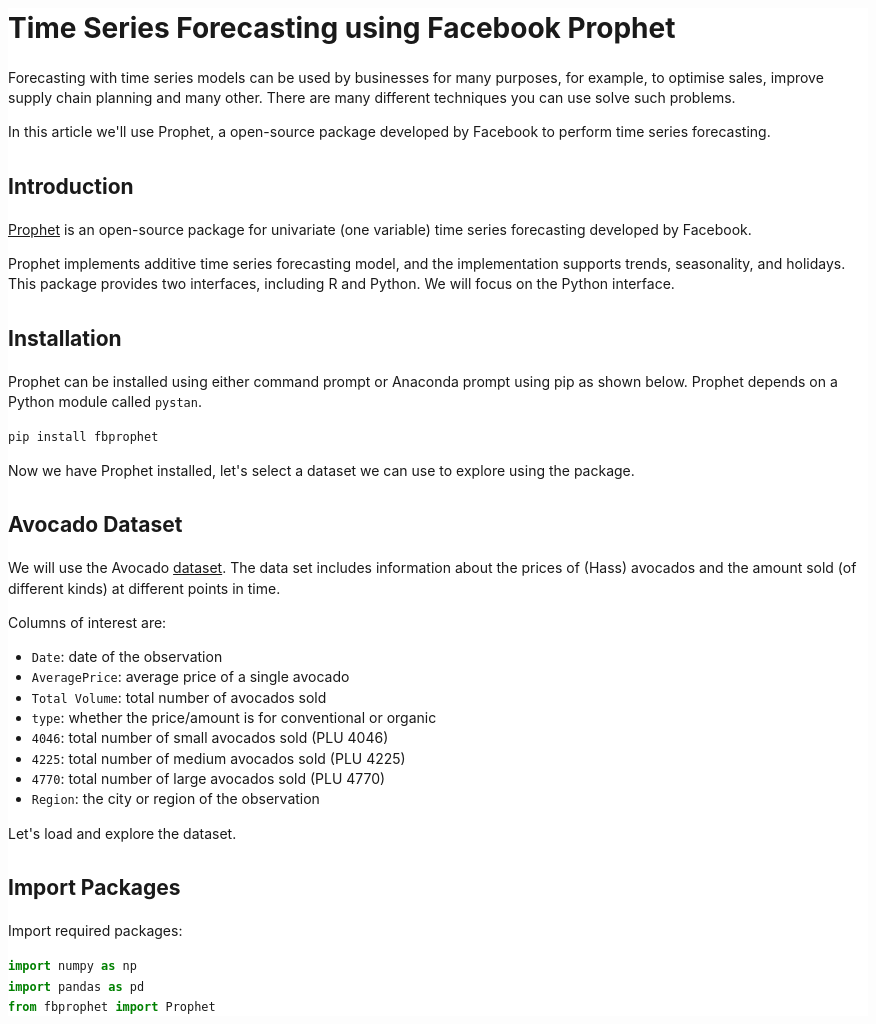 # Time Series Forecasting using Facebook Prophet

Forecasting with time series models can be used by businesses for many purposes, for example, to optimise sales, improve supply chain planning and many other. There are many different techniques you can use solve such problems.

In this article we'll use Prophet, a open-source package developed by Facebook to perform time series forecasting.

## Introduction

[Prophet](https://github.com/facebook/prophet) is an open-source package for univariate (one variable) time series forecasting developed by Facebook.

Prophet implements additive time series forecasting model, and the implementation supports trends, seasonality, and holidays. This package provides two interfaces, including R and Python. We will focus on the Python interface.

## Installation

Prophet can be installed using either command prompt or Anaconda prompt using pip as shown below. Prophet depends on a Python module called `pystan`.

```bash
pip install fbprophet
```

Now we have Prophet installed, let's select a dataset we can use to explore using the package.

## Avocado Dataset

We will use the Avocado [dataset](https://www.kaggle.com/neuromusic/avocado-prices). The data set includes information about the prices of (Hass) avocados and the amount sold (of different kinds) at different points in time.

Columns of interest are:

* `Date`: date of the observation
* `AveragePrice`: average price of a single avocado
* `Total Volume`: total number of avocados sold
* `type`: whether the price/amount is for conventional or organic
* `4046`: total number of small avocados sold (PLU 4046)
* `4225`: total number of medium avocados sold (PLU 4225)
* `4770`: total number of large avocados sold (PLU 4770)
* `Region`: the city or region of the observation

Let's load and explore the dataset.

## Import Packages

Import required packages:

```python
import numpy as np
import pandas as pd
from fbprophet import Prophet
```
